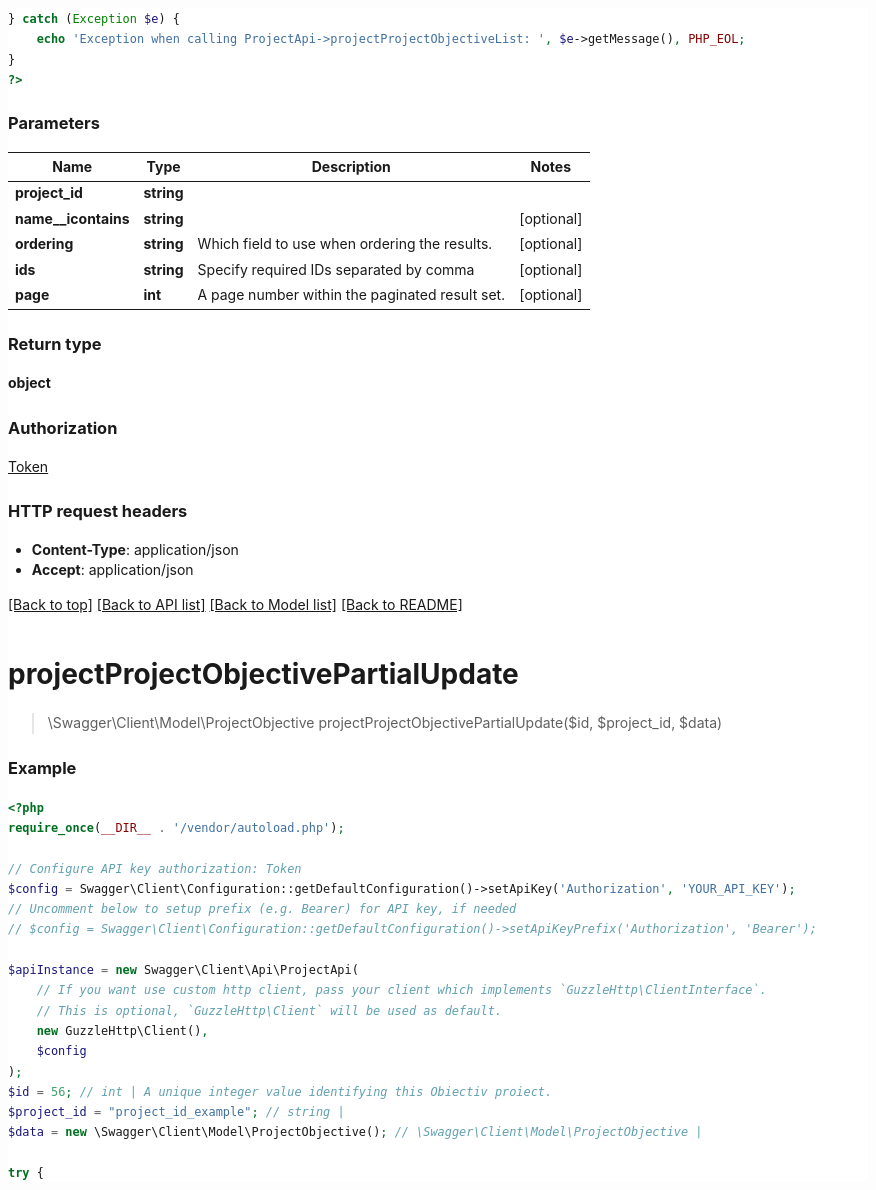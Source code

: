 ```php
} catch (Exception $e) {
    echo 'Exception when calling ProjectApi->projectProjectObjectiveList: ', $e->getMessage(), PHP_EOL;
}
?>
```

### Parameters

Name | Type | Description  | Notes
------------- | ------------- | ------------- | -------------
 **project_id** | **string**|  |
 **name__icontains** | **string**|  | [optional]
 **ordering** | **string**| Which field to use when ordering the results. | [optional]
 **ids** | **string**| Specify required IDs separated by comma | [optional]
 **page** | **int**| A page number within the paginated result set. | [optional]

### Return type

**object**

### Authorization

[Token](../../README.md#Token)

### HTTP request headers

 - **Content-Type**: application/json
 - **Accept**: application/json

[[Back to top]](#) [[Back to API list]](../../README.md#documentation-for-api-endpoints) [[Back to Model list]](../../README.md#documentation-for-models) [[Back to README]](../../README.md)

# **projectProjectObjectivePartialUpdate**
> \Swagger\Client\Model\ProjectObjective projectProjectObjectivePartialUpdate($id, $project_id, $data)





### Example
```php
<?php
require_once(__DIR__ . '/vendor/autoload.php');

// Configure API key authorization: Token
$config = Swagger\Client\Configuration::getDefaultConfiguration()->setApiKey('Authorization', 'YOUR_API_KEY');
// Uncomment below to setup prefix (e.g. Bearer) for API key, if needed
// $config = Swagger\Client\Configuration::getDefaultConfiguration()->setApiKeyPrefix('Authorization', 'Bearer');

$apiInstance = new Swagger\Client\Api\ProjectApi(
    // If you want use custom http client, pass your client which implements `GuzzleHttp\ClientInterface`.
    // This is optional, `GuzzleHttp\Client` will be used as default.
    new GuzzleHttp\Client(),
    $config
);
$id = 56; // int | A unique integer value identifying this Obiectiv proiect.
$project_id = "project_id_example"; // string | 
$data = new \Swagger\Client\Model\ProjectObjective(); // \Swagger\Client\Model\ProjectObjective | 

try {
```